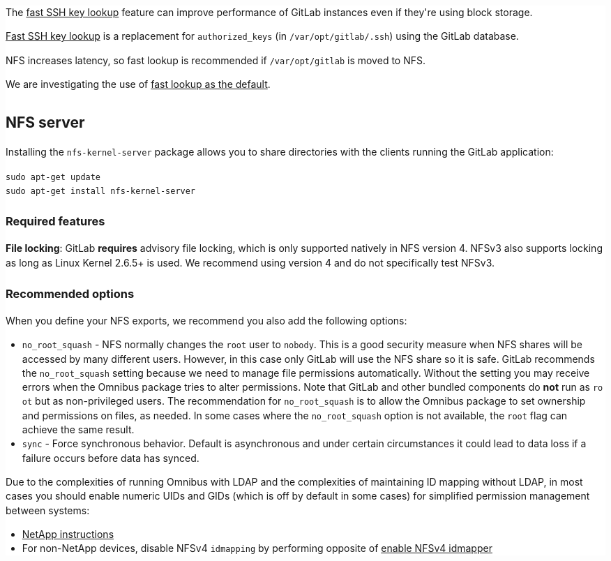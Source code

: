 The [fast SSH key lookup](operations/fast_ssh_key_lookup.md) feature can improve
performance of GitLab instances even if they're using block storage.

[Fast SSH key lookup](operations/fast_ssh_key_lookup.md) is a replacement for
`authorized_keys` (in `/var/opt/gitlab/.ssh`) using the GitLab database.

NFS increases latency, so fast lookup is recommended if `/var/opt/gitlab`
is moved to NFS.

We are investigating the use of
[fast lookup as the default](https://gitlab.com/groups/gitlab-org/-/epics/3104).

## NFS server

Installing the `nfs-kernel-server` package allows you to share directories with
the clients running the GitLab application:

```shell
sudo apt-get update
sudo apt-get install nfs-kernel-server
```

### Required features

**File locking**: GitLab **requires** advisory file locking, which is only
supported natively in NFS version 4. NFSv3 also supports locking as long as
Linux Kernel 2.6.5+ is used. We recommend using version 4 and do not
specifically test NFSv3.

### Recommended options

When you define your NFS exports, we recommend you also add the following
options:

- `no_root_squash` - NFS normally changes the `root` user to `nobody`. This is
  a good security measure when NFS shares will be accessed by many different
  users. However, in this case only GitLab will use the NFS share so it
  is safe. GitLab recommends the `no_root_squash` setting because we need to
  manage file permissions automatically. Without the setting you may receive
  errors when the Omnibus package tries to alter permissions. Note that GitLab
  and other bundled components do **not** run as `root` but as non-privileged
  users. The recommendation for `no_root_squash` is to allow the Omnibus package
  to set ownership and permissions on files, as needed. In some cases where the
  `no_root_squash` option is not available, the `root` flag can achieve the same
  result.
- `sync` - Force synchronous behavior. Default is asynchronous and under certain
  circumstances it could lead to data loss if a failure occurs before data has
  synced.

Due to the complexities of running Omnibus with LDAP and the complexities of
maintaining ID mapping without LDAP, in most cases you should enable numeric UIDs
and GIDs (which is off by default in some cases) for simplified permission
management between systems:

- [NetApp instructions](https://library.netapp.com/ecmdocs/ECMP1401220/html/GUID-24367A9F-E17B-4725-ADC1-02D86F56F78E.html)
- For non-NetApp devices, disable NFSv4 `idmapping` by performing opposite of [enable NFSv4 idmapper](https://wiki.archlinux.org/index.php/NFS#Enabling_NFSv4_idmapping)
